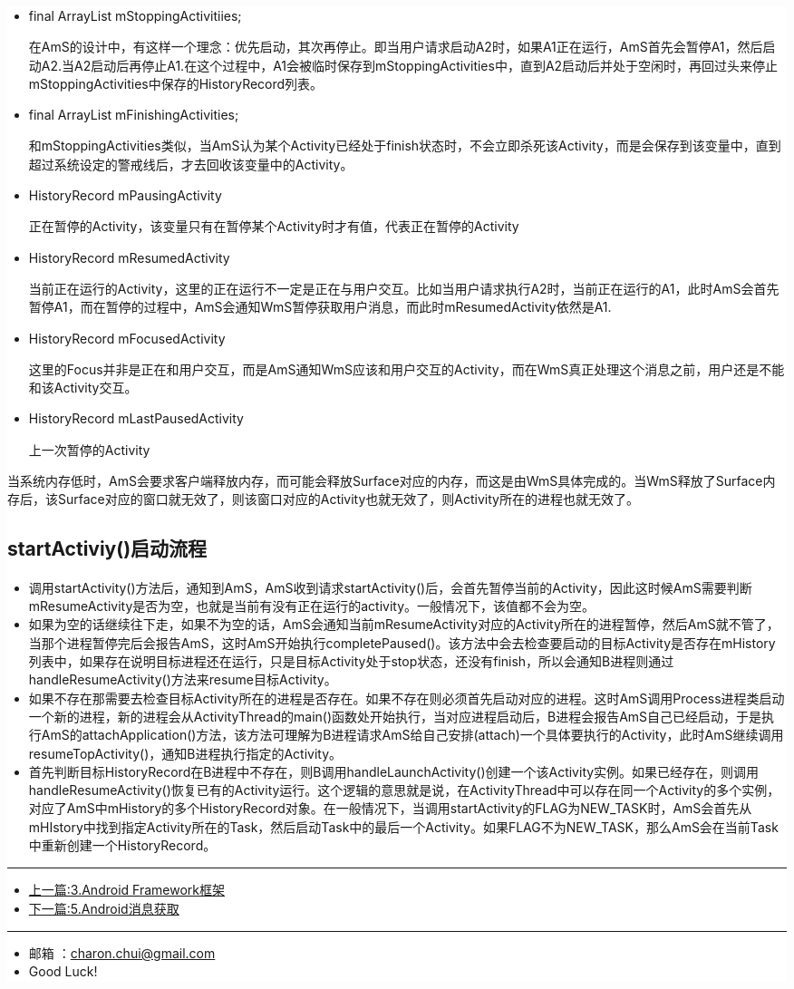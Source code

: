 - final ArrayList<HistoryRecord> mStoppingActivitiies;

    在AmS的设计中，有这样一个理念：优先启动，其次再停止。即当用户请求启动A2时，如果A1正在运行，AmS首先会暂停A1，然后启动A2.当A2启动后再停止A1.在这个过程中，A1会被临时保存到mStoppingActivities中，直到A2启动后并处于空闲时，再回过头来停止mStoppingActivities中保存的HistoryRecord列表。

- final ArrayList mFinishingActivities;

    和mStoppingActivities类似，当AmS认为某个Activity已经处于finish状态时，不会立即杀死该Activity，而是会保存到该变量中，直到超过系统设定的警戒线后，才去回收该变量中的Activity。

- HistoryRecord mPausingActivity

    正在暂停的Activity，该变量只有在暂停某个Activity时才有值，代表正在暂停的Activity

- HistoryRecord mResumedActivity

    当前正在运行的Activity，这里的正在运行不一定是正在与用户交互。比如当用户请求执行A2时，当前正在运行的A1，此时AmS会首先暂停A1，而在暂停的过程中，AmS会通知WmS暂停获取用户消息，而此时mResumedActivity依然是A1.

- HistoryRecord mFocusedActivity

    这里的Focus并非是正在和用户交互，而是AmS通知WmS应该和用户交互的Activity，而在WmS真正处理这个消息之前，用户还是不能和该Activity交互。

- HistoryRecord mLastPausedActivity

    上一次暂停的Activity



当系统内存低时，AmS会要求客户端释放内存，而可能会释放Surface对应的内存，而这是由WmS具体完成的。当WmS释放了Surface内存后，该Surface对应的窗口就无效了，则该窗口对应的Activity也就无效了，则Activity所在的进程也就无效了。



## startActiviy()启动流程



- 调用startActivity()方法后，通知到AmS，AmS收到请求startActivity()后，会首先暂停当前的Activity，因此这时候AmS需要判断mResumeActivity是否为空，也就是当前有没有正在运行的activity。一般情况下，该值都不会为空。
- 如果为空的话继续往下走，如果不为空的话，AmS会通知当前mResumeActivity对应的Activity所在的进程暂停，然后AmS就不管了，当那个进程暂停完后会报告AmS，这时AmS开始执行completePaused()。该方法中会去检查要启动的目标Activity是否存在mHistory列表中，如果存在说明目标进程还在运行，只是目标Activity处于stop状态，还没有finish，所以会通知B进程则通过handleResumeActivity()方法来resume目标Activity。
- 如果不存在那需要去检查目标Activity所在的进程是否存在。如果不存在则必须首先启动对应的进程。这时AmS调用Process进程类启动一个新的进程，新的进程会从ActivityThread的main()函数处开始执行，当对应进程启动后，B进程会报告AmS自己已经启动，于是执行AmS的attachApplication()方法，该方法可理解为B进程请求AmS给自己安排(attach)一个具体要执行的Activity，此时AmS继续调用resumeTopActivity()，通知B进程执行指定的Activity。
- 首先判断目标HistoryRecord在B进程中不存在，则B调用handleLaunchActivity()创建一个该Activity实例。如果已经存在，则调用handleResumeActivity()恢复已有的Activity运行。这个逻辑的意思就是说，在ActivityThread中可以存在同一个Activity的多个实例，对应了AmS中mHistory的多个HistoryRecord对象。在一般情况下，当调用startActivity的FLAG为NEW_TASK时，AmS会首先从mHIstory中找到指定Activity所在的Task，然后启动Task中的最后一个Activity。如果FLAG不为NEW_TASK，那么AmS会在当前Task中重新创建一个HistoryRecord。



---

- [上一篇:3.Android Framework框架](./OperatingSystem/AndroidKernal/3.Android%20Framework%E6%A1%86%E6%9E%B6.md)
- [下一篇:5.Android消息获取](./OperatingSystem/AndroidKernal/5.Android%E6%B6%88%E6%81%AF%E8%8E%B7%E5%8F%96.md)



---

- 邮箱 ：charon.chui@gmail.com  
- Good Luck! 